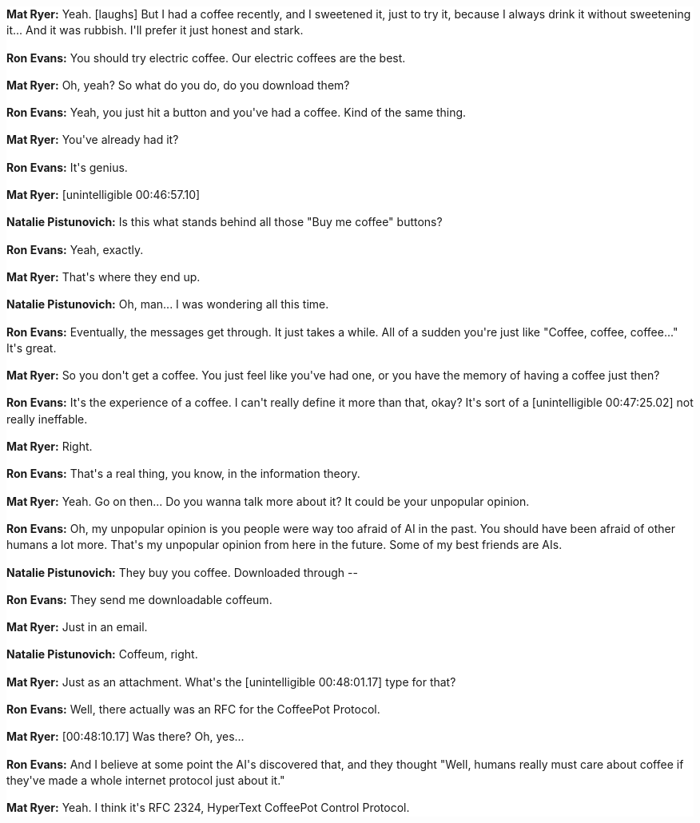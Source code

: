 **Mat Ryer:** Yeah. \[laughs\] But I had a coffee recently, and I sweetened it, just to try it, because I always drink it without sweetening it... And it was rubbish. I'll prefer it just honest and stark.

**Ron Evans:** You should try electric coffee. Our electric coffees are the best.

**Mat Ryer:** Oh, yeah? So what do you do, do you download them?

**Ron Evans:** Yeah, you just hit a button and you've had a coffee. Kind of the same thing.

**Mat Ryer:** You've already had it?

**Ron Evans:** It's genius.

**Mat Ryer:** \[unintelligible 00:46:57.10\]

**Natalie Pistunovich:** Is this what stands behind all those "Buy me coffee" buttons?

**Ron Evans:** Yeah, exactly.

**Mat Ryer:** That's where they end up.

**Natalie Pistunovich:** Oh, man... I was wondering all this time.

**Ron Evans:** Eventually, the messages get through. It just takes a while. All of a sudden you're just like "Coffee, coffee, coffee..." It's great.

**Mat Ryer:** So you don't get a coffee. You just feel like you've had one, or you have the memory of having a coffee just then?

**Ron Evans:** It's the experience of a coffee. I can't really define it more than that, okay? It's sort of a \[unintelligible 00:47:25.02\] not really ineffable.

**Mat Ryer:** Right.

**Ron Evans:** That's a real thing, you know, in the information theory.

**Mat Ryer:** Yeah. Go on then... Do you wanna talk more about it? It could be your unpopular opinion.

**Ron Evans:** Oh, my unpopular opinion is you people were way too afraid of AI in the past. You should have been afraid of other humans a lot more. That's my unpopular opinion from here in the future. Some of my best friends are AIs.

**Natalie Pistunovich:** They buy you coffee. Downloaded through --

**Ron Evans:** They send me downloadable coffeum.

**Mat Ryer:** Just in an email.

**Natalie Pistunovich:** Coffeum, right.

**Mat Ryer:** Just as an attachment. What's the \[unintelligible 00:48:01.17\] type for that?

**Ron Evans:** Well, there actually was an RFC for the CoffeePot Protocol.

**Mat Ryer:** \[00:48:10.17\] Was there? Oh, yes...

**Ron Evans:** And I believe at some point the AI's discovered that, and they thought "Well, humans really must care about coffee if they've made a whole internet protocol just about it."

**Mat Ryer:** Yeah. I think it's RFC 2324, HyperText CoffeePot Control Protocol.
